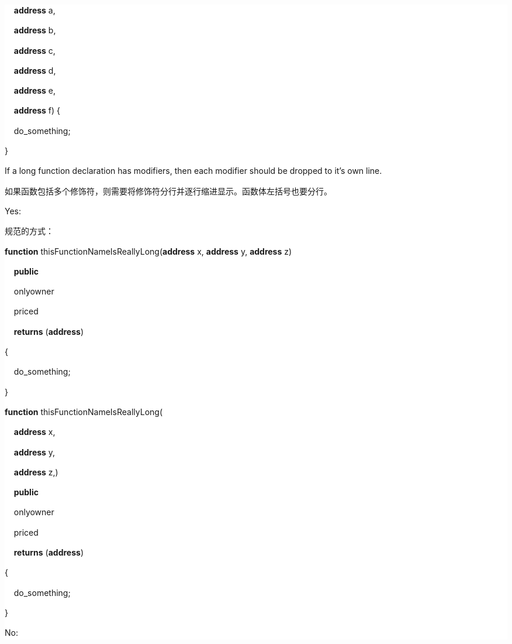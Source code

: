     **address** a,

    **address** b,

    **address** c,

    **address** d,

    **address** e,

    **address** f) {

    do_something;

}

If a long function declaration has modifiers, then each modifier should be dropped to it’s own line.

如果函数包括多个修饰符，则需要将修饰符分行并逐行缩进显示。函数体左括号也要分行。

Yes:

规范的方式：

**function** thisFunctionNameIsReallyLong(**address** x, **address** y, **address** z)

    **public**

    onlyowner

    priced

    **returns** (**address**)

{

    do_something;

}

**function** thisFunctionNameIsReallyLong(

    **address** x,

    **address** y,

    **address** z,)

    **public**

    onlyowner

    priced

    **returns** (**address**)

{

    do_something;

}

No:
